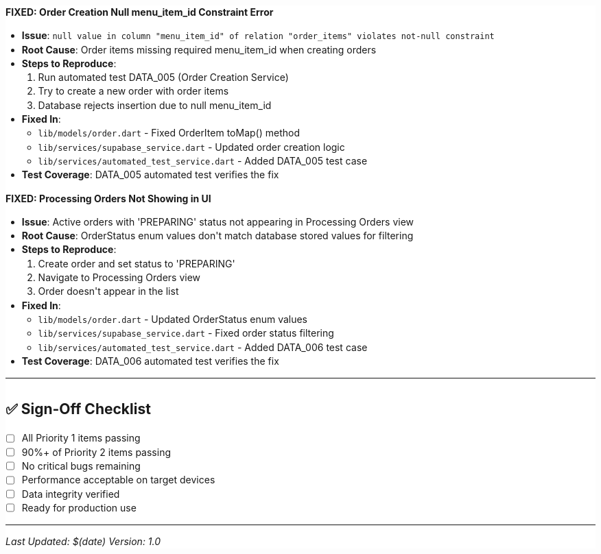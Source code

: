 **FIXED: Order Creation Null menu_item_id Constraint Error**
- **Issue**: `null value in column "menu_item_id" of relation "order_items" violates not-null constraint`
- **Root Cause**: Order items missing required menu_item_id when creating orders
- **Steps to Reproduce**:
  1. Run automated test DATA_005 (Order Creation Service)
  2. Try to create a new order with order items
  3. Database rejects insertion due to null menu_item_id
- **Fixed In**:
  - `lib/models/order.dart` - Fixed OrderItem toMap() method
  - `lib/services/supabase_service.dart` - Updated order creation logic
  - `lib/services/automated_test_service.dart` - Added DATA_005 test case
- **Test Coverage**: DATA_005 automated test verifies the fix

**FIXED: Processing Orders Not Showing in UI**
- **Issue**: Active orders with 'PREPARING' status not appearing in Processing Orders view
- **Root Cause**: OrderStatus enum values don't match database stored values for filtering
- **Steps to Reproduce**:
  1. Create order and set status to 'PREPARING'
  2. Navigate to Processing Orders view
  3. Order doesn't appear in the list
- **Fixed In**:
  - `lib/models/order.dart` - Updated OrderStatus enum values
  - `lib/services/supabase_service.dart` - Fixed order status filtering
  - `lib/services/automated_test_service.dart` - Added DATA_006 test case
- **Test Coverage**: DATA_006 automated test verifies the fix

---

## ✅ **Sign-Off Checklist**

- [ ] All Priority 1 items passing
- [ ] 90%+ of Priority 2 items passing
- [ ] No critical bugs remaining
- [ ] Performance acceptable on target devices
- [ ] Data integrity verified
- [ ] Ready for production use

---

*Last Updated: $(date)*
*Version: 1.0*
